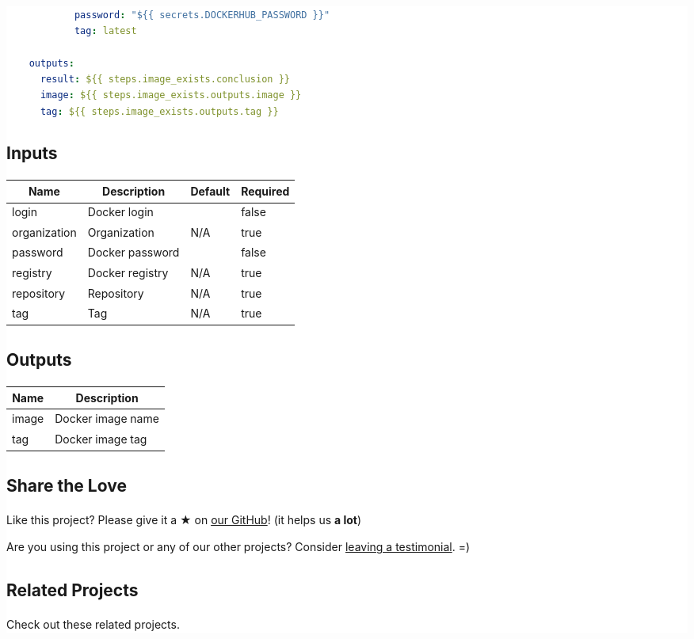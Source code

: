 ```yaml
            password: "${{ secrets.DOCKERHUB_PASSWORD }}"
            tag: latest

    outputs:
      result: ${{ steps.image_exists.conclusion }}  
      image: ${{ steps.image_exists.outputs.image }}
      tag: ${{ steps.image_exists.outputs.tag }}
```








## Inputs

| Name | Description | Default | Required |
|------|-------------|---------|----------|
| login | Docker login |  | false |
| organization | Organization | N/A | true |
| password | Docker password |  | false |
| registry | Docker registry | N/A | true |
| repository | Repository | N/A | true |
| tag | Tag | N/A | true |


## Outputs

| Name | Description |
|------|-------------|
| image | Docker image name |
| tag | Docker image tag |




## Share the Love

Like this project? Please give it a ★ on [our GitHub](https://github.com/cloudposse/github-action-docker-image-exists)! (it helps us **a lot**)

Are you using this project or any of our other projects? Consider [leaving a testimonial][testimonial]. =)



## Related Projects

Check out these related projects.


  [goruha_homepage]: https://github.com/goruha
  [goruha_avatar]: https://img.cloudposse.com/150x150/https://github.com/goruha.png
  [logo]: https://cloudposse.com/logo-300x69.svg
  [docs]: https://cpco.io/docs?utm_source=github&utm_medium=readme&utm_campaign=cloudposse/github-action-docker-image-exists&utm_content=docs
  [website]: https://cpco.io/homepage?utm_source=github&utm_medium=readme&utm_campaign=cloudposse/github-action-docker-image-exists&utm_content=website
  [github]: https://cpco.io/github?utm_source=github&utm_medium=readme&utm_campaign=cloudposse/github-action-docker-image-exists&utm_content=github
  [jobs]: https://cpco.io/jobs?utm_source=github&utm_medium=readme&utm_campaign=cloudposse/github-action-docker-image-exists&utm_content=jobs
  [hire]: https://cpco.io/hire?utm_source=github&utm_medium=readme&utm_campaign=cloudposse/github-action-docker-image-exists&utm_content=hire
  [slack]: https://cpco.io/slack?utm_source=github&utm_medium=readme&utm_campaign=cloudposse/github-action-docker-image-exists&utm_content=slack
  [linkedin]: https://cpco.io/linkedin?utm_source=github&utm_medium=readme&utm_campaign=cloudposse/github-action-docker-image-exists&utm_content=linkedin
  [twitter]: https://cpco.io/twitter?utm_source=github&utm_medium=readme&utm_campaign=cloudposse/github-action-docker-image-exists&utm_content=twitter
  [testimonial]: https://cpco.io/leave-testimonial?utm_source=github&utm_medium=readme&utm_campaign=cloudposse/github-action-docker-image-exists&utm_content=testimonial
  [office_hours]: https://cloudposse.com/office-hours?utm_source=github&utm_medium=readme&utm_campaign=cloudposse/github-action-docker-image-exists&utm_content=office_hours
  [newsletter]: https://cpco.io/newsletter?utm_source=github&utm_medium=readme&utm_campaign=cloudposse/github-action-docker-image-exists&utm_content=newsletter
  [discourse]: https://ask.sweetops.com/?utm_source=github&utm_medium=readme&utm_campaign=cloudposse/github-action-docker-image-exists&utm_content=discourse
  [email]: https://cpco.io/email?utm_source=github&utm_medium=readme&utm_campaign=cloudposse/github-action-docker-image-exists&utm_content=email
  [commercial_support]: https://cpco.io/commercial-support?utm_source=github&utm_medium=readme&utm_campaign=cloudposse/github-action-docker-image-exists&utm_content=commercial_support
  [we_love_open_source]: https://cpco.io/we-love-open-source?utm_source=github&utm_medium=readme&utm_campaign=cloudposse/github-action-docker-image-exists&utm_content=we_love_open_source
  [terraform_modules]: https://cpco.io/terraform-modules?utm_source=github&utm_medium=readme&utm_campaign=cloudposse/github-action-docker-image-exists&utm_content=terraform_modules
  [readme_header_img]: https://cloudposse.com/readme/header/img
  [readme_header_link]: https://cloudposse.com/readme/header/link?utm_source=github&utm_medium=readme&utm_campaign=cloudposse/github-action-docker-image-exists&utm_content=readme_header_link
  [readme_footer_img]: https://cloudposse.com/readme/footer/img
  [readme_footer_link]: https://cloudposse.com/readme/footer/link?utm_source=github&utm_medium=readme&utm_campaign=cloudposse/github-action-docker-image-exists&utm_content=readme_footer_link
  [readme_commercial_support_img]: https://cloudposse.com/readme/commercial-support/img
  [readme_commercial_support_link]: https://cloudposse.com/readme/commercial-support/link?utm_source=github&utm_medium=readme&utm_campaign=cloudposse/github-action-docker-image-exists&utm_content=readme_commercial_support_link
  [share_twitter]: https://twitter.com/intent/tweet/?text=github-action-docker-image-exists&url=https://github.com/cloudposse/github-action-docker-image-exists
  [share_linkedin]: https://www.linkedin.com/shareArticle?mini=true&title=github-action-docker-image-exists&url=https://github.com/cloudposse/github-action-docker-image-exists
  [share_reddit]: https://reddit.com/submit/?url=https://github.com/cloudposse/github-action-docker-image-exists
  [share_facebook]: https://facebook.com/sharer/sharer.php?u=https://github.com/cloudposse/github-action-docker-image-exists
  [share_googleplus]: https://plus.google.com/share?url=https://github.com/cloudposse/github-action-docker-image-exists
  [share_email]: mailto:?subject=github-action-docker-image-exists&body=https://github.com/cloudposse/github-action-docker-image-exists
  [beacon]: https://ga-beacon.cloudposse.com/UA-76589703-4/cloudposse/github-action-docker-image-exists?pixel&cs=github&cm=readme&an=github-action-docker-image-exists
